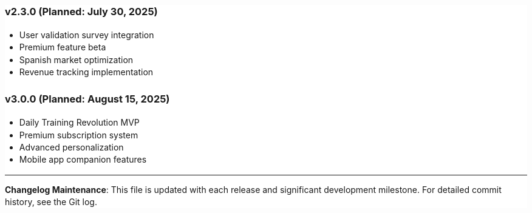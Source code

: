 ### v2.3.0 (Planned: July 30, 2025)
- User validation survey integration
- Premium feature beta
- Spanish market optimization
- Revenue tracking implementation

### v3.0.0 (Planned: August 15, 2025)
- Daily Training Revolution MVP
- Premium subscription system
- Advanced personalization
- Mobile app companion features

---

**Changelog Maintenance**: This file is updated with each release and significant development milestone. For detailed commit history, see the Git log.